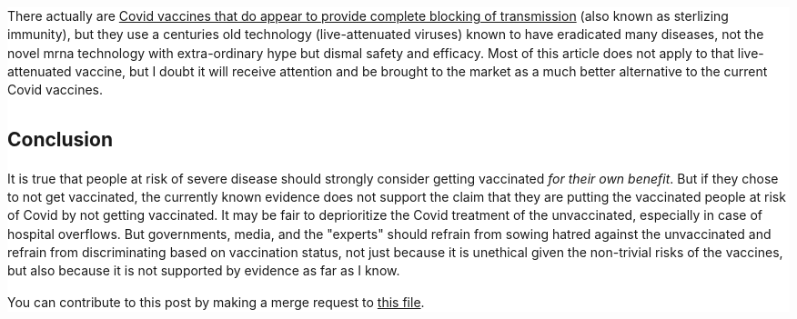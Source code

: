 There actually are [Covid vaccines that do appear to provide complete blocking of transmission](https://abhishekanandfacebookfeed.substack.com/p/old-is-gold-live-attenuated-vaccines) (also known as sterlizing immunity), but they use a centuries old technology (live-attenuated viruses) known to have eradicated many diseases, not the novel mrna technology with extra-ordinary hype but dismal safety and efficacy. Most of this article does not apply to that live-attenuated vaccine, but I doubt it will receive attention and be brought to the market as a much better alternative to the current Covid vaccines.


## Conclusion
It is true that people at risk of severe disease should strongly consider getting vaccinated *for their own benefit*.
But if they chose to not get vaccinated, the currently known evidence does not support the claim that they are putting the vaccinated people at risk of Covid by not getting vaccinated.
It may be fair to deprioritize the Covid treatment of the unvaccinated, especially in case of hospital overflows.
But governments, media, and the "experts" should refrain from sowing hatred against the unvaccinated and refrain from discriminating based on vaccination status,
not just because it is unethical given the non-trivial risks of the vaccines, but also because it is not supported by evidence as far as I know.

You can contribute to this post by making a merge request to [this file](https://github.com/aa755/decoding-human-body/blob/gh-pages/_posts/2021-07-24-covid-recovered.md).
